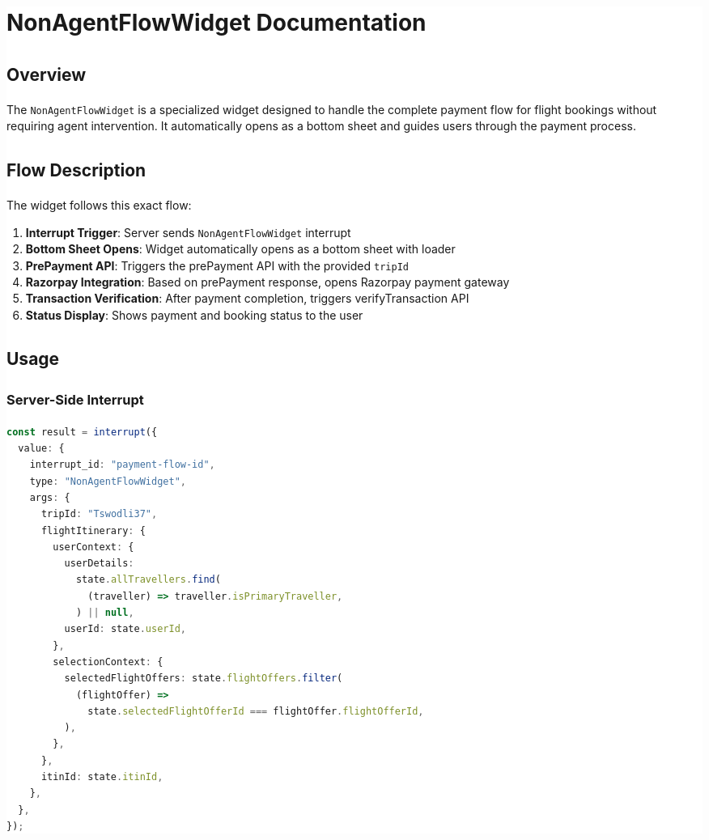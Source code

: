 # NonAgentFlowWidget Documentation

## Overview

The `NonAgentFlowWidget` is a specialized widget designed to handle the complete payment flow for flight bookings without requiring agent intervention. It automatically opens as a bottom sheet and guides users through the payment process.

## Flow Description

The widget follows this exact flow:

1. **Interrupt Trigger**: Server sends `NonAgentFlowWidget` interrupt
2. **Bottom Sheet Opens**: Widget automatically opens as a bottom sheet with loader
3. **PrePayment API**: Triggers the prePayment API with the provided `tripId`
4. **Razorpay Integration**: Based on prePayment response, opens Razorpay payment gateway
5. **Transaction Verification**: After payment completion, triggers verifyTransaction API
6. **Status Display**: Shows payment and booking status to the user

## Usage

### Server-Side Interrupt

```typescript
const result = interrupt({
  value: {
    interrupt_id: "payment-flow-id",
    type: "NonAgentFlowWidget",
    args: {
      tripId: "Tswodli37",
      flightItinerary: {
        userContext: {
          userDetails:
            state.allTravellers.find(
              (traveller) => traveller.isPrimaryTraveller,
            ) || null,
          userId: state.userId,
        },
        selectionContext: {
          selectedFlightOffers: state.flightOffers.filter(
            (flightOffer) =>
              state.selectedFlightOfferId === flightOffer.flightOfferId,
          ),
        },
      },
      itinId: state.itinId,
    },
  },
});
```
